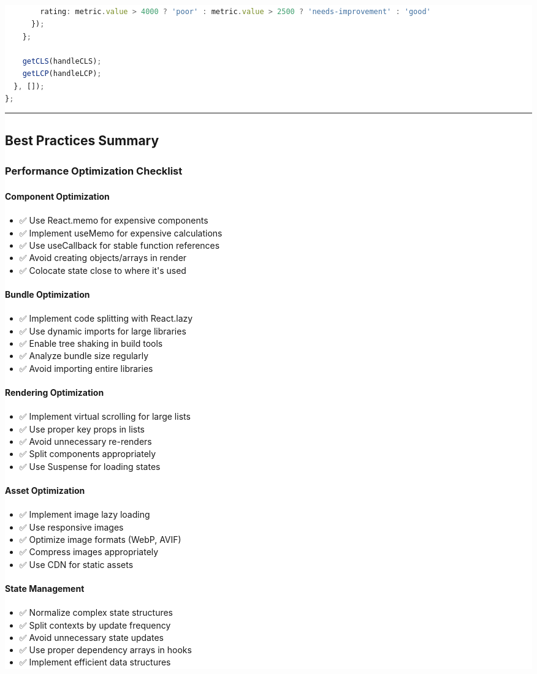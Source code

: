 ```javascript
        rating: metric.value > 4000 ? 'poor' : metric.value > 2500 ? 'needs-improvement' : 'good'
      });
    };

    getCLS(handleCLS);
    getLCP(handleLCP);
  }, []);
};
```

---

## Best Practices Summary

### Performance Optimization Checklist

#### Component Optimization
- ✅ Use React.memo for expensive components
- ✅ Implement useMemo for expensive calculations
- ✅ Use useCallback for stable function references
- ✅ Avoid creating objects/arrays in render
- ✅ Colocate state close to where it's used

#### Bundle Optimization
- ✅ Implement code splitting with React.lazy
- ✅ Use dynamic imports for large libraries
- ✅ Enable tree shaking in build tools
- ✅ Analyze bundle size regularly
- ✅ Avoid importing entire libraries

#### Rendering Optimization
- ✅ Implement virtual scrolling for large lists
- ✅ Use proper key props in lists
- ✅ Avoid unnecessary re-renders
- ✅ Split components appropriately
- ✅ Use Suspense for loading states

#### Asset Optimization
- ✅ Implement image lazy loading
- ✅ Use responsive images
- ✅ Optimize image formats (WebP, AVIF)
- ✅ Compress images appropriately
- ✅ Use CDN for static assets

#### State Management
- ✅ Normalize complex state structures
- ✅ Split contexts by update frequency
- ✅ Avoid unnecessary state updates
- ✅ Use proper dependency arrays in hooks
- ✅ Implement efficient data structures
